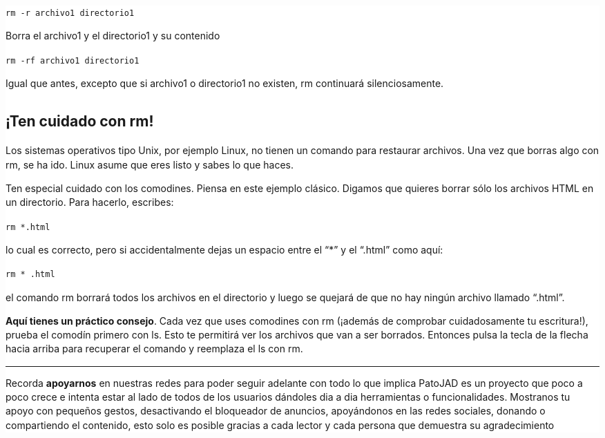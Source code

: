 
    rm -r archivo1 directorio1



Borra el archivo1 y el directorio1 y su contenido



    rm -rf archivo1 directorio1



Igual que antes, excepto que si archivo1 o directorio1 no existen, rm continuará silenciosamente.




## ¡Ten cuidado con rm!



Los sistemas operativos tipo Unix, por ejemplo Linux, no tienen un comando para restaurar archivos. Una vez que borras algo con rm, se ha ido. Linux asume que eres listo y sabes lo que haces.

Ten especial cuidado con los comodines. Piensa en este ejemplo clásico. Digamos que quieres borrar sólo los archivos HTML en un directorio. Para hacerlo, escribes:



    rm *.html



lo cual es correcto, pero si accidentalmente dejas un espacio entre el “*” y el “.html” como aquí:



    rm * .html



el comando rm borrará todos los archivos en el directorio y luego se quejará de que no hay ningún archivo llamado “.html”.



**Aquí tienes un práctico consejo**. Cada vez que uses comodines con rm (¡además  de comprobar cuidadosamente tu escritura!), prueba el comodín primero con ls. Esto te permitirá ver los archivos que van a ser borrados. Entonces pulsa la tecla de la flecha hacia arriba para recuperar el comando y reemplaza el ls con rm.



---



Recorda **apoyarnos** en nuestras redes para poder seguir adelante con todo lo que implica PatoJAD es un proyecto que poco a poco crece e intenta estar al lado de todos de los usuarios dándoles dia a dia herramientas o funcionalidades. Mostranos tu apoyo con pequeños gestos, desactivando el bloqueador de anuncios, apoyándonos en las redes sociales, donando o compartiendo el contenido, esto solo es posible gracias a cada lector y cada persona que demuestra su agradecimiento
